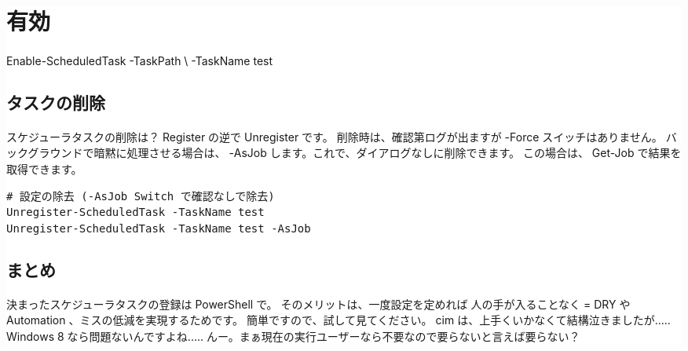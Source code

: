 # 有効
Enable-ScheduledTask -TaskPath \ -TaskName test
</pre>
<h2>タスクの削除</h2>
<p>スケジューラタスクの削除は？ Register の逆で Unregister です。 削除時は、確認第ログが出ますが -Force スイッチはありません。 バックグラウンドで暗黙に処理させる場合は、 -AsJob します。これで、ダイアログなしに削除できます。 この場合は、 Get-Job で結果を取得できます。</p>
<pre class="brush: powershell"># 設定の除去 (-AsJob Switch で確認なしで除去)
Unregister-ScheduledTask -TaskName test
Unregister-ScheduledTask -TaskName test -AsJob
</pre>
<h2>まとめ</h2>
<p>決まったスケジューラタスクの登録は PowerShell で。 そのメリットは、一度設定を定めれば 人の手が入ることなく = DRY や Automation 、ミスの低減を実現するためです。 簡単ですので、試して見てください。 cim は、上手くいかなくて結構泣きましたが..... Windows 8 なら問題ないんですよね..... んー。まぁ現在の実行ユーザーなら不要なので要らないと言えば要らない？</p>
